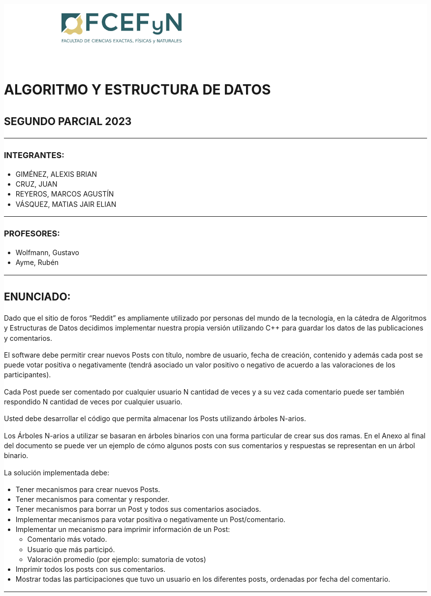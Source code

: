 ![PORT](images/port.png)
---
# ALGORITMO Y ESTRUCTURA DE DATOS


## SEGUNDO PARCIAL 2023

---
### INTEGRANTES:
* GIMÉNEZ, ALEXIS BRIAN
* CRUZ, JUAN
* REYEROS, MARCOS AGUSTÍN
* VÁSQUEZ, MATIAS JAIR ELIAN

---

### PROFESORES:
* Wolfmann, Gustavo
* Ayme, Rubén

---
## ENUNCIADO:
Dado que el sitio de foros “Reddit” es ampliamente utilizado por personas del mundo de la
tecnología, en la cátedra de Algoritmos y Estructuras de Datos decidimos implementar
nuestra propia versión utilizando C++ para guardar los datos de las publicaciones y
comentarios.

El software debe permitir crear nuevos Posts con título, nombre de usuario, fecha de
creación, contenido y además cada post se puede votar positiva o negativamente (tendrá
asociado un valor positivo o negativo de acuerdo a las valoraciones de los participantes).

Cada Post puede ser comentado por cualquier usuario N cantidad de veces y a su vez cada
comentario puede ser también respondido N cantidad de veces por cualquier usuario.

Usted debe desarrollar el código que permita almacenar los Posts utilizando árboles
N-arios.

Los Árboles N-arios a utilizar se basaran en árboles binarios con una forma particular de
crear sus dos ramas. En el Anexo al final del documento se puede ver un ejemplo de cómo
algunos posts con sus comentarios y respuestas se representan en un árbol binario.

La solución implementada debe:
* Tener mecanismos para crear nuevos Posts.
* Tener mecanismos para comentar y responder.
* Tener mecanismos para borrar un Post y todos sus comentarios asociados.
* Implementar mecanismos para votar positiva o negativamente un Post/comentario.
* Implementar un mecanismo para imprimir información de un Post:
    * Comentario más votado.
    * Usuario que más participó.
    * Valoración promedio (por ejemplo: sumatoria de votos)
* Imprimir todos los posts con sus comentarios.
* Mostrar todas las participaciones que tuvo un usuario en los diferentes posts,
ordenadas por fecha del comentario.

---